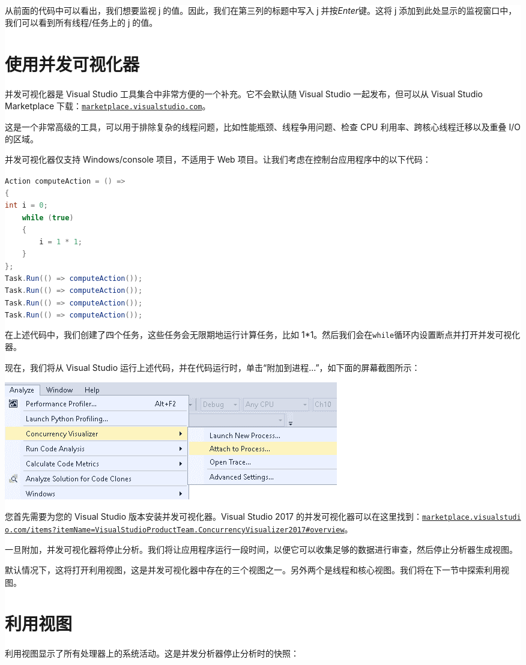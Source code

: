 从前面的代码中可以看出，我们想要监视 j 的值。因此，我们在第三列的标题中写入 j 并按*Enter*键。这将 j 添加到此处显示的监视窗口中，我们可以看到所有线程/任务上的 j 的值。

# 使用并发可视化器

并发可视化器是 Visual Studio 工具集合中非常方便的一个补充。它不会默认随 Visual Studio 一起发布，但可以从 Visual Studio Marketplace 下载：[`marketplace.visualstudio.com`](https://marketplace.visualstudio.com)。

这是一个非常高级的工具，可以用于排除复杂的线程问题，比如性能瓶颈、线程争用问题、检查 CPU 利用率、跨核心线程迁移以及重叠 I/O 的区域。

并发可视化器仅支持 Windows/console 项目，不适用于 Web 项目。让我们考虑在控制台应用程序中的以下代码：

```cs
Action computeAction = () =>
{
int i = 0;
    while (true)
    {
        i = 1 * 1;
    }
};
Task.Run(() => computeAction());
Task.Run(() => computeAction());
Task.Run(() => computeAction());
Task.Run(() => computeAction());
```

在上述代码中，我们创建了四个任务，这些任务会无限期地运行计算任务，比如 1*1。然后我们会在`while`循环内设置断点并打开并发可视化器。

现在，我们将从 Visual Studio 运行上述代码，并在代码运行时，单击“附加到进程...”，如下面的屏幕截图所示：

![](img/193721e2-bfcb-468a-a793-5871a25f28b5.png)

您首先需要为您的 Visual Studio 版本安装并发可视化器。Visual Studio 2017 的并发可视化器可以在这里找到：[`marketplace.visualstudio.com/items?itemName=VisualStudioProductTeam.ConcurrencyVisualizer2017#overview`](https://marketplace.visualstudio.com/items?itemName=VisualStudioProductTeam.ConcurrencyVisualizer2017#overview)。

一旦附加，并发可视化器将停止分析。我们将让应用程序运行一段时间，以便它可以收集足够的数据进行审查，然后停止分析器生成视图。

默认情况下，这将打开利用视图，这是并发可视化器中存在的三个视图之一。另外两个是线程和核心视图。我们将在下一节中探索利用视图。

# 利用视图

利用视图显示了所有处理器上的系统活动。这是并发分析器停止分析时的快照：
